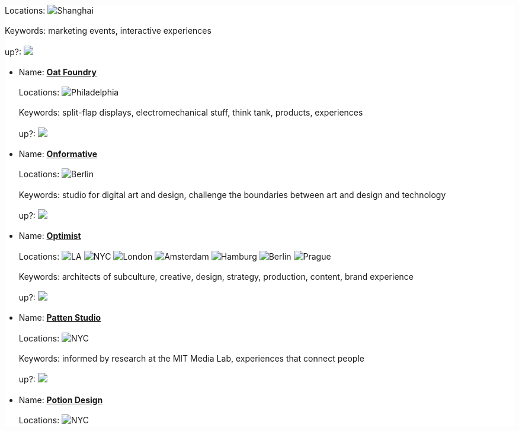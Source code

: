   Locations: ![Shanghai](https://img.shields.io/badge/-Shanghai-lightgrey?style=flat)

  Keywords: marketing events, interactive experiences

  up?: ![](https://img.shields.io/website?down_color=%2300000000\&down_message=%E2%9D%8C\&label=%20\&style=flat-square\&up_color=%2300000000\&up_message=%F0%9F%8C%90\&url=https%3A%2F%2Fstudionowhere.com%2F)


- Name: [**Oat Foundry**](https://www.oatfoundry.com/)

  Locations: ![Philadelphia](https://img.shields.io/badge/-Philadelphia-lightgrey?style=flat)

  Keywords: split-flap displays, electromechanical stuff, think tank, products, experiences

  up?: ![](https://img.shields.io/website?down_color=%2300000000\&down_message=%E2%9D%8C\&label=%20\&style=flat-square\&up_color=%2300000000\&up_message=%F0%9F%8C%90\&url=https%3A%2F%2Fwww.oatfoundry.com%2F)


- Name: [**Onformative**](https://onformative.com/)

  Locations: ![Berlin](https://img.shields.io/badge/-Berlin-lightgrey?style=flat)

  Keywords: studio for digital art and design, challenge the boundaries between art and design and technology

  up?: ![](https://img.shields.io/website?down_color=%2300000000\&down_message=%E2%9D%8C\&label=%20\&style=flat-square\&up_color=%2300000000\&up_message=%F0%9F%8C%90\&url=https%3A%2F%2Fonformative.com%2F)


- Name: [**Optimist**](https://optimistinc.com/)

  Locations: ![LA](https://img.shields.io/badge/-LA-lightgrey?style=flat) ![NYC](https://img.shields.io/badge/-NYC-lightgrey?style=flat) ![London](https://img.shields.io/badge/-London-lightgrey?style=flat) ![Amsterdam](https://img.shields.io/badge/-Amsterdam-lightgrey?style=flat) ![Hamburg](https://img.shields.io/badge/-Hamburg-lightgrey?style=flat) ![Berlin](https://img.shields.io/badge/-Berlin-lightgrey?style=flat) ![Prague](https://img.shields.io/badge/-Prague-lightgrey?style=flat)

  Keywords: architects of subculture, creative, design, strategy, production, content, brand experience

  up?: ![](https://img.shields.io/website?down_color=%2300000000\&down_message=%E2%9D%8C\&label=%20\&style=flat-square\&up_color=%2300000000\&up_message=%F0%9F%8C%90\&url=https%3A%2F%2Foptimistinc.com%2F)


- Name: [**Patten Studio**](https://www.pattenstudio.com/)

  Locations: ![NYC](https://img.shields.io/badge/-NYC-lightgrey?style=flat)

  Keywords: informed by research at the MIT Media Lab, experiences that connect people

  up?: ![](https://img.shields.io/website?down_color=%2300000000\&down_message=%E2%9D%8C\&label=%20\&style=flat-square\&up_color=%2300000000\&up_message=%F0%9F%8C%90\&url=https%3A%2F%2Fwww.pattenstudio.com%2F)


- Name: [**Potion Design**](https://www.potiondesign.com/)

  Locations: ![NYC](https://img.shields.io/badge/-NYC-lightgrey?style=flat)
